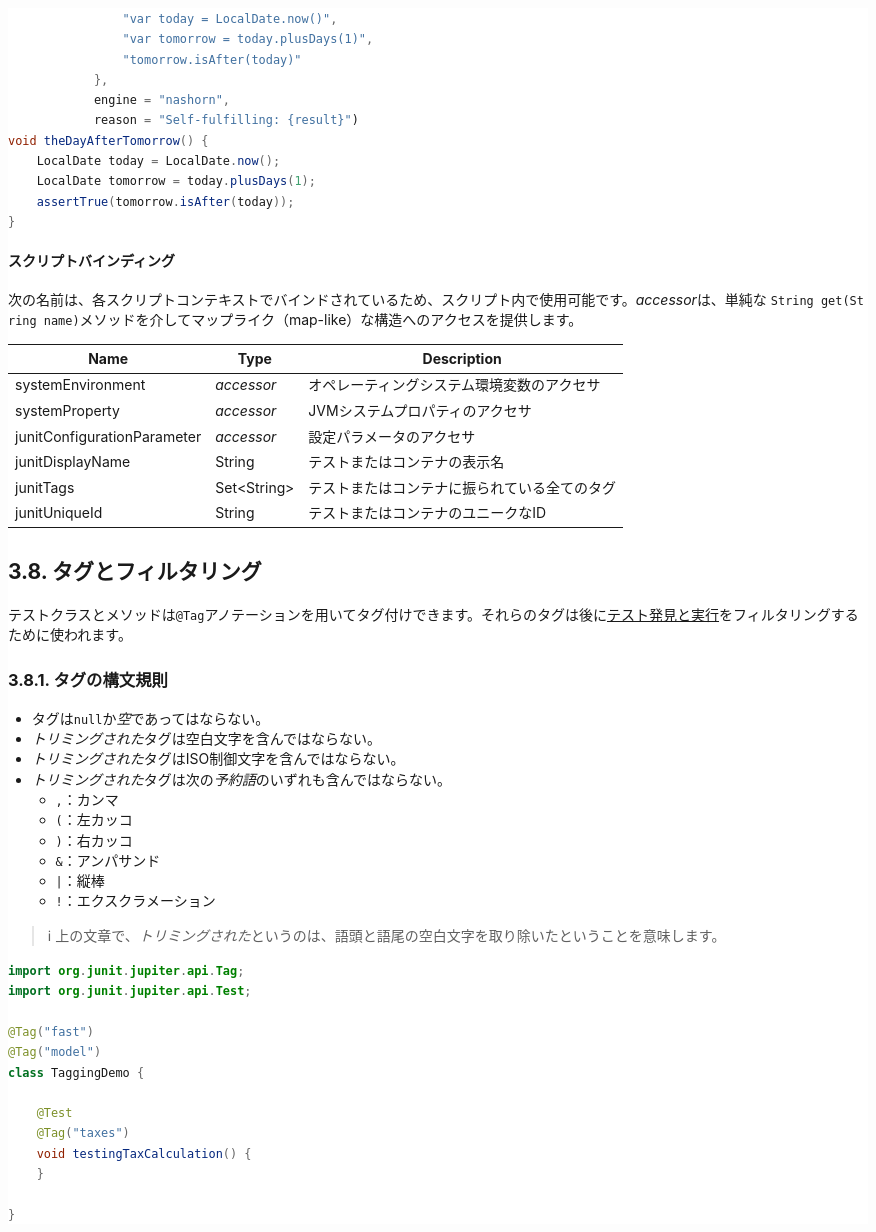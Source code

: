 ```java
                "var today = LocalDate.now()",
                "var tomorrow = today.plusDays(1)",
                "tomorrow.isAfter(today)"
            },
            engine = "nashorn",
            reason = "Self-fulfilling: {result}")
void theDayAfterTomorrow() {
    LocalDate today = LocalDate.now();
    LocalDate tomorrow = today.plusDays(1);
    assertTrue(tomorrow.isAfter(today));
}
```

#### スクリプトバインディング
次の名前は、各スクリプトコンテキストでバインドされているため、スクリプト内で使用可能です。*accessor*は、単純な `String get(String name)`メソッドを介してマップライク（map-like）な構造へのアクセスを提供します。

|Name|Type|Description|
|---|---|---|
|systemEnvironment|*accessor*|オペレーティングシステム環境変数のアクセサ|
|systemProperty|*accessor*|JVMシステムプロパティのアクセサ|
|junitConfigurationParameter|*accessor*|設定パラメータのアクセサ|
|junitDisplayName|String|テストまたはコンテナの表示名|
|junitTags|Set\<String\>|テストまたはコンテナに振られている全てのタグ|
|junitUniqueId|String|テストまたはコンテナのユニークなID|

## 3.8. タグとフィルタリング
テストクラスとメソッドは`@Tag`アノテーションを用いてタグ付けできます。それらのタグは後に[テスト発見と実行]()をフィルタリングするために使われます。

### 3.8.1. タグの構文規則
- タグは`null`か*空*であってはならない。
- *トリミングされた*タグは空白文字を含んではならない。
- *トリミングされた*タグはISO制御文字を含んではならない。
- *トリミングされた*タグは次の*予約語*のいずれも含んではならない。
    - `,`：カンマ
    - `(`：左カッコ
    - `)`：右カッコ
    - `&`：アンパサンド
    - `|`：縦棒
    - `!`：エクスクラメーション

> ℹ️ 上の文章で、*トリミングされた*というのは、語頭と語尾の空白文字を取り除いたということを意味します。

```java
import org.junit.jupiter.api.Tag;
import org.junit.jupiter.api.Test;

@Tag("fast")
@Tag("model")
class TaggingDemo {

    @Test
    @Tag("taxes")
    void testingTaxCalculation() {
    }

}
```
